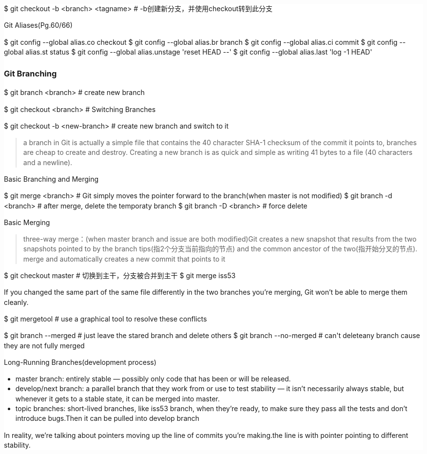 $ git checkout -b &lt;branch> &lt;tagname>  # -b创建新分支，并使用checkout转到此分支


Git Aliases(Pg.60/66)

$ git config --global alias.co checkout
$ git config --global alias.br branch
$ git config --global alias.ci commit
$ git config --global alias.st status
$ git config --global alias.unstage 'reset HEAD --'
$ git config --global alias.last 'log -1 HEAD'

### Git Branching

$ git branch &lt;branch>  # create new branch

$ git checkout &lt;branch>  # Switching Branches

$ git checkout -b &lt;new-branch>  # create new branch and switch to it

> a branch in Git is actually a simple file that contains the 40 character SHA-1 checksum of
the commit it points to, branches are cheap to create and destroy. Creating a new branch is as quick
and simple as writing 41 bytes to a file (40 characters and a newline).


Basic Branching and Merging

$ git merge &lt;branch>  # Git simply moves the pointer forward to the branch(when master is not modified)
$ git branch -d &lt;branch>  # after merge, delete the temporaty branch
$ git branch -D &lt;branch>  # force delete

Basic Merging

> three-way merge：(when master branch and issue are both modified)Git creates a new snapshot that results from the two snapshots pointed to by the branch tips(指2个分支当前指向的节点) and the common ancestor of the two(指开始分叉的节点). merge and automatically creates a new commit that points to it

$ git checkout master  # 切换到主干，分支被合并到主干
$ git merge iss53

If you changed the same part of the same file
differently in the two branches you’re merging, Git won’t be able to merge them cleanly.


$ git mergetool  # use a graphical tool to resolve these conflicts

$ git branch --merged  # just leave the stared branch and delete others
$ git branch --no-merged  # can't deleteany branch cause they are not fully merged

Long-Running Branches(development process)

- master branch: entirely stable — possibly only code that has been or will be released.
- develop/next branch: a parallel branch that they work from or use to test stability — it isn’t necessarily always stable, but whenever it gets to a stable state, it can be merged into master.
- topic branches: short-lived branches, like iss53 branch, when they’re ready, to make sure they pass all the tests and don’t introduce bugs.Then it can be pulled into develop branch

In reality, we’re talking about pointers moving up the line of commits you’re making.the line is with pointer pointing to different stability.
